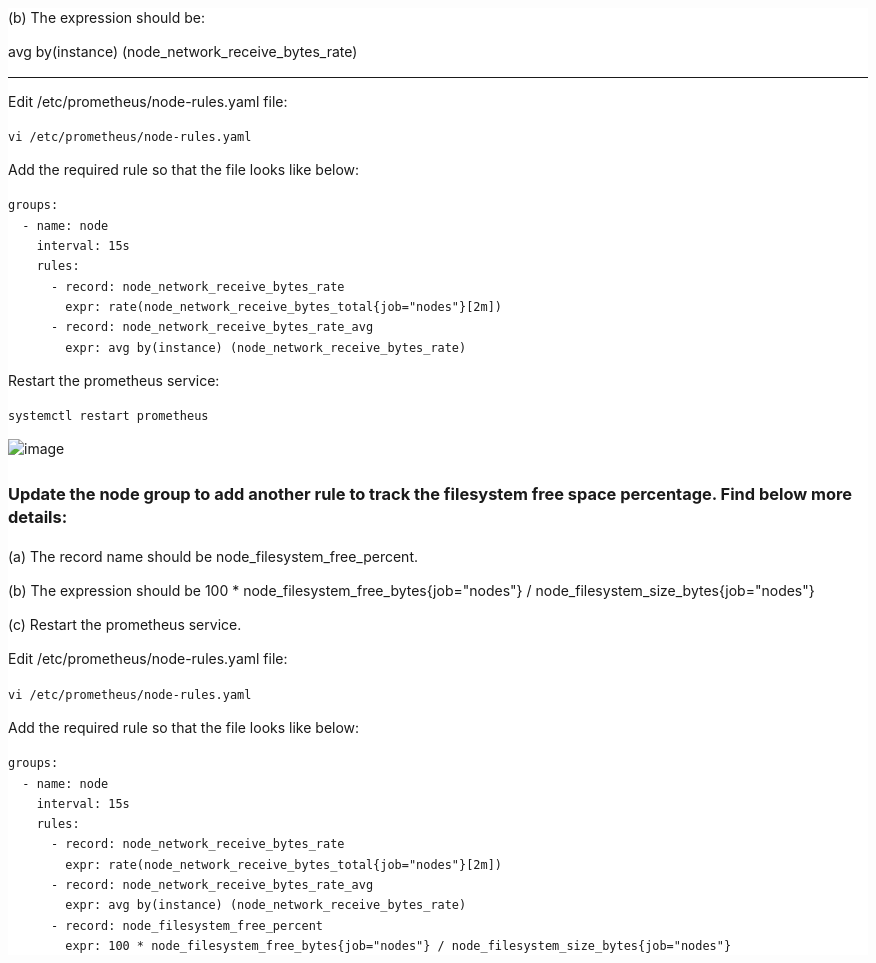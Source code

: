 
  (b) The expression should be:


avg by(instance) (node_network_receive_bytes_rate)

----

Edit /etc/prometheus/node-rules.yaml file:


    vi /etc/prometheus/node-rules.yaml



Add the required rule so that the file looks like below:


    groups:
      - name: node
        interval: 15s
        rules:
          - record: node_network_receive_bytes_rate
            expr: rate(node_network_receive_bytes_total{job="nodes"}[2m])
          - record: node_network_receive_bytes_rate_avg
            expr: avg by(instance) (node_network_receive_bytes_rate)



Restart the prometheus service:


    systemctl restart prometheus



![image](https://github.com/Althaf-official/Kodekloud_Learning/assets/105126131/27d81eb4-8254-4815-9312-20ebee38ac4e)


### Update the node group to add another rule to track the filesystem free space percentage. Find below more details:



   (a) The record name should be node_filesystem_free_percent.


   (b) The expression should be 100 * node_filesystem_free_bytes{job="nodes"} / node_filesystem_size_bytes{job="nodes"}


  (c) Restart the prometheus service.



Edit /etc/prometheus/node-rules.yaml file:

    
    vi /etc/prometheus/node-rules.yaml



Add the required rule so that the file looks like below:


    groups:
      - name: node
        interval: 15s
        rules:
          - record: node_network_receive_bytes_rate
            expr: rate(node_network_receive_bytes_total{job="nodes"}[2m])
          - record: node_network_receive_bytes_rate_avg
            expr: avg by(instance) (node_network_receive_bytes_rate)
          - record: node_filesystem_free_percent
            expr: 100 * node_filesystem_free_bytes{job="nodes"} / node_filesystem_size_bytes{job="nodes"}
